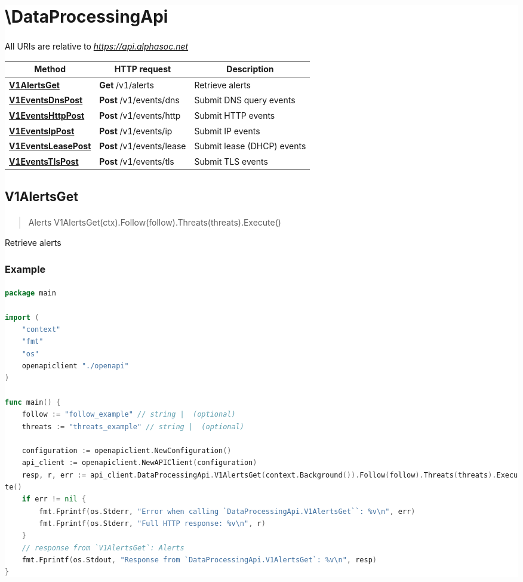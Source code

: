 # \DataProcessingApi

All URIs are relative to *https://api.alphasoc.net*

Method | HTTP request | Description
------------- | ------------- | -------------
[**V1AlertsGet**](DataProcessingApi.md#V1AlertsGet) | **Get** /v1/alerts | Retrieve alerts
[**V1EventsDnsPost**](DataProcessingApi.md#V1EventsDnsPost) | **Post** /v1/events/dns | Submit DNS query events
[**V1EventsHttpPost**](DataProcessingApi.md#V1EventsHttpPost) | **Post** /v1/events/http | Submit HTTP events
[**V1EventsIpPost**](DataProcessingApi.md#V1EventsIpPost) | **Post** /v1/events/ip | Submit IP events
[**V1EventsLeasePost**](DataProcessingApi.md#V1EventsLeasePost) | **Post** /v1/events/lease | Submit lease (DHCP) events
[**V1EventsTlsPost**](DataProcessingApi.md#V1EventsTlsPost) | **Post** /v1/events/tls | Submit TLS events



## V1AlertsGet

> Alerts V1AlertsGet(ctx).Follow(follow).Threats(threats).Execute()

Retrieve alerts



### Example

```go
package main

import (
    "context"
    "fmt"
    "os"
    openapiclient "./openapi"
)

func main() {
    follow := "follow_example" // string |  (optional)
    threats := "threats_example" // string |  (optional)

    configuration := openapiclient.NewConfiguration()
    api_client := openapiclient.NewAPIClient(configuration)
    resp, r, err := api_client.DataProcessingApi.V1AlertsGet(context.Background()).Follow(follow).Threats(threats).Execute()
    if err != nil {
        fmt.Fprintf(os.Stderr, "Error when calling `DataProcessingApi.V1AlertsGet``: %v\n", err)
        fmt.Fprintf(os.Stderr, "Full HTTP response: %v\n", r)
    }
    // response from `V1AlertsGet`: Alerts
    fmt.Fprintf(os.Stdout, "Response from `DataProcessingApi.V1AlertsGet`: %v\n", resp)
}
```
